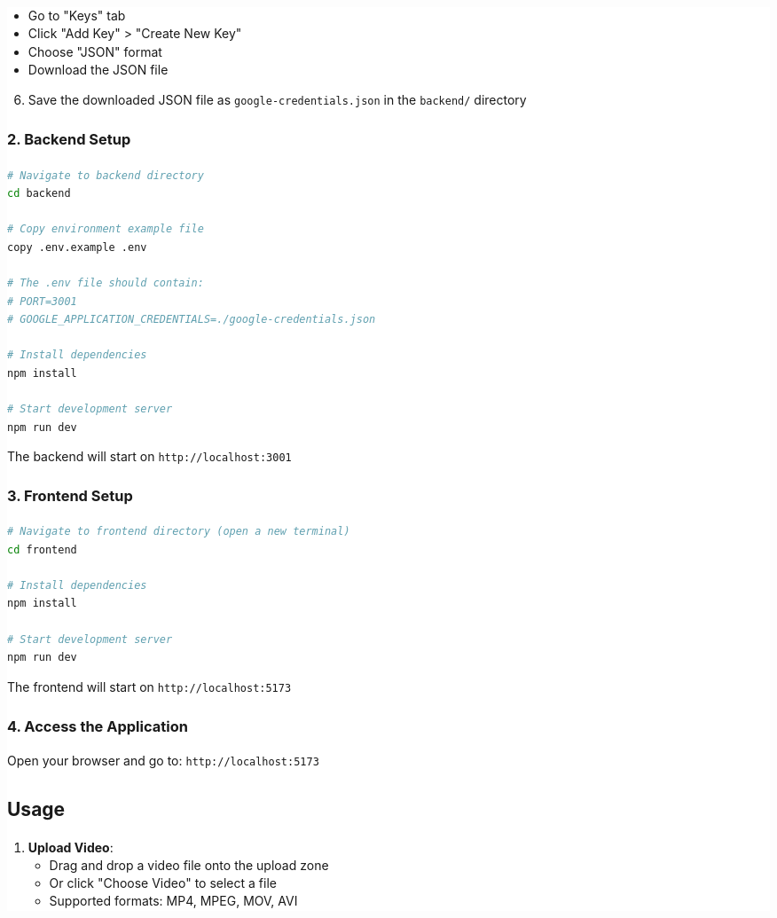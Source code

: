    - Go to "Keys" tab
   - Click "Add Key" > "Create New Key"
   - Choose "JSON" format
   - Download the JSON file
6. Save the downloaded JSON file as `google-credentials.json` in the `backend/` directory

### 2. Backend Setup

```bash
# Navigate to backend directory
cd backend

# Copy environment example file
copy .env.example .env

# The .env file should contain:
# PORT=3001
# GOOGLE_APPLICATION_CREDENTIALS=./google-credentials.json

# Install dependencies
npm install

# Start development server
npm run dev
```

The backend will start on `http://localhost:3001`

### 3. Frontend Setup

```bash
# Navigate to frontend directory (open a new terminal)
cd frontend

# Install dependencies
npm install

# Start development server
npm run dev
```

The frontend will start on `http://localhost:5173`

### 4. Access the Application

Open your browser and go to: `http://localhost:5173`

## Usage

1. **Upload Video**:
   - Drag and drop a video file onto the upload zone
   - Or click "Choose Video" to select a file
   - Supported formats: MP4, MPEG, MOV, AVI
